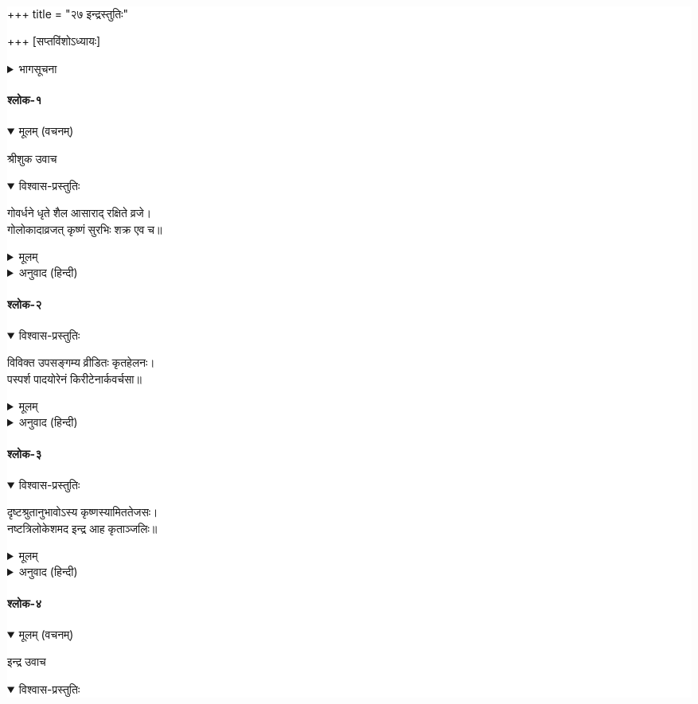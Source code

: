 +++
title = "२७ इन्द्रस्तुतिः"

+++
[सप्तविंशोऽध्यायः]



<details><summary>भागसूचना</summary></details>

#### श्लोक-१


<details open><summary>मूलम् (वचनम्)</summary>

श्रीशुक उवाच
</details>

<details open><summary>विश्वास-प्रस्तुतिः</summary>

गोवर्धने धृते शैल आसाराद् रक्षिते व्रजे।  
गोलोकादाव्रजत् कृष्णं सुरभिः शक्र एव च॥
</details>

<details><summary>मूलम्</summary></details>

<details><summary>अनुवाद (हिन्दी)</summary></details>

#### श्लोक-२


<details open><summary>विश्वास-प्रस्तुतिः</summary>

विविक्त उपसङ्गम्य व्रीडितः कृतहेलनः।  
पस्पर्श पादयोरेनं किरीटेनार्कवर्चसा॥
</details>

<details><summary>मूलम्</summary></details>

<details><summary>अनुवाद (हिन्दी)</summary></details>

#### श्लोक-३


<details open><summary>विश्वास-प्रस्तुतिः</summary>

दृष्टश्रुतानुभावोऽस्य कृष्णस्यामिततेजसः।  
नष्टत्रिलोकेशमद इन्द्र आह कृताञ्जलिः॥
</details>

<details><summary>मूलम्</summary></details>

<details><summary>अनुवाद (हिन्दी)</summary></details>

#### श्लोक-४


<details open><summary>मूलम् (वचनम्)</summary>

इन्द्र उवाच
</details>

<details open><summary>विश्वास-प्रस्तुतिः</summary>
